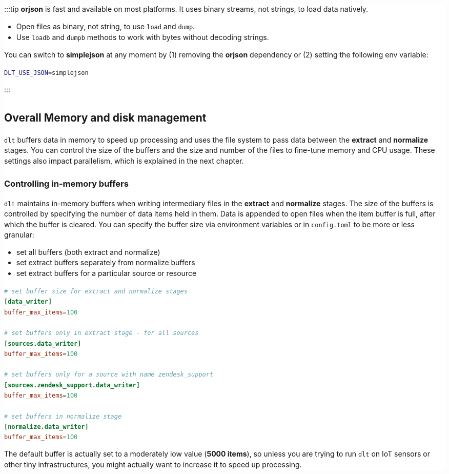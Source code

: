 :::tip
**orjson** is fast and available on most platforms. It uses binary streams, not strings, to load data natively.
- Open files as binary, not string, to use `load` and `dump`.
- Use `loadb` and `dumpb` methods to work with bytes without decoding strings.

You can switch to **simplejson** at any moment by (1) removing the **orjson** dependency or (2) setting the following env variable:
```sh
DLT_USE_JSON=simplejson
```
:::


## Overall Memory and disk management
`dlt` buffers data in memory to speed up processing and uses the file system to pass data between the **extract** and **normalize** stages. You can control the size of the buffers and the size and number of the files to fine-tune memory and CPU usage. These settings also impact parallelism, which is explained in the next chapter.

### Controlling in-memory buffers
`dlt` maintains in-memory buffers when writing intermediary files in the **extract** and **normalize** stages. The size of the buffers is controlled by specifying the number of data items held in them. Data is appended to open files when the item buffer is full, after which the buffer is cleared. You can specify the buffer size via environment variables or in `config.toml` to be more or less granular:
* set all buffers (both extract and normalize)
* set extract buffers separately from normalize buffers
* set extract buffers for a particular source or resource

```toml
# set buffer size for extract and normalize stages
[data_writer]
buffer_max_items=100

# set buffers only in extract stage - for all sources
[sources.data_writer]
buffer_max_items=100

# set buffers only for a source with name zendesk_support
[sources.zendesk_support.data_writer]
buffer_max_items=100

# set buffers in normalize stage
[normalize.data_writer]
buffer_max_items=100
```


The default buffer is actually set to a moderately low value (**5000 items**), so unless you are trying to run `dlt`
on IoT sensors or other tiny infrastructures, you might actually want to increase it to speed up
processing.
